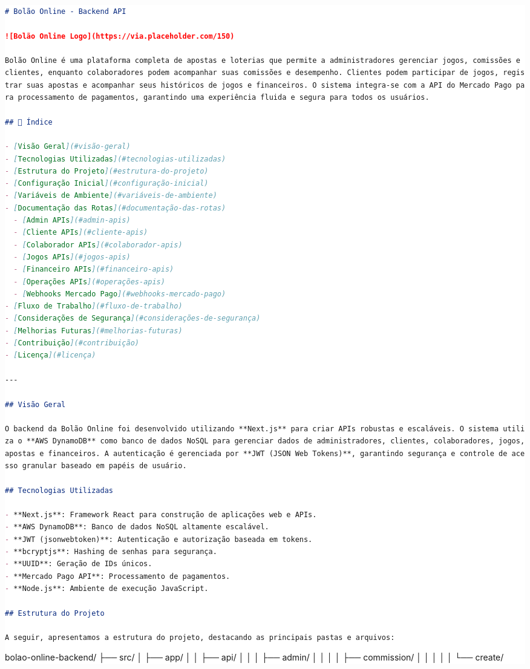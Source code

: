 ```markdown
# Bolão Online - Backend API

![Bolão Online Logo](https://via.placeholder.com/150)

Bolão Online é uma plataforma completa de apostas e loterias que permite a administradores gerenciar jogos, comissões e clientes, enquanto colaboradores podem acompanhar suas comissões e desempenho. Clientes podem participar de jogos, registrar suas apostas e acompanhar seus históricos de jogos e financeiros. O sistema integra-se com a API do Mercado Pago para processamento de pagamentos, garantindo uma experiência fluida e segura para todos os usuários.

## 📑 Índice

- [Visão Geral](#visão-geral)
- [Tecnologias Utilizadas](#tecnologias-utilizadas)
- [Estrutura do Projeto](#estrutura-do-projeto)
- [Configuração Inicial](#configuração-inicial)
- [Variáveis de Ambiente](#variáveis-de-ambiente)
- [Documentação das Rotas](#documentação-das-rotas)
  - [Admin APIs](#admin-apis)
  - [Cliente APIs](#cliente-apis)
  - [Colaborador APIs](#colaborador-apis)
  - [Jogos APIs](#jogos-apis)
  - [Financeiro APIs](#financeiro-apis)
  - [Operações APIs](#operações-apis)
  - [Webhooks Mercado Pago](#webhooks-mercado-pago)
- [Fluxo de Trabalho](#fluxo-de-trabalho)
- [Considerações de Segurança](#considerações-de-segurança)
- [Melhorias Futuras](#melhorias-futuras)
- [Contribuição](#contribuição)
- [Licença](#licença)

---

## Visão Geral

O backend da Bolão Online foi desenvolvido utilizando **Next.js** para criar APIs robustas e escaláveis. O sistema utiliza o **AWS DynamoDB** como banco de dados NoSQL para gerenciar dados de administradores, clientes, colaboradores, jogos, apostas e financeiros. A autenticação é gerenciada por **JWT (JSON Web Tokens)**, garantindo segurança e controle de acesso granular baseado em papéis de usuário.

## Tecnologias Utilizadas

- **Next.js**: Framework React para construção de aplicações web e APIs.
- **AWS DynamoDB**: Banco de dados NoSQL altamente escalável.
- **JWT (jsonwebtoken)**: Autenticação e autorização baseada em tokens.
- **bcryptjs**: Hashing de senhas para segurança.
- **UUID**: Geração de IDs únicos.
- **Mercado Pago API**: Processamento de pagamentos.
- **Node.js**: Ambiente de execução JavaScript.

## Estrutura do Projeto

A seguir, apresentamos a estrutura do projeto, destacando as principais pastas e arquivos:

```
bolao-online-backend/
├── src/
│   ├── app/
│   │   ├── api/
│   │   │   ├── admin/
│   │   │   │   ├── commission/
│   │   │   │   │   └── create/